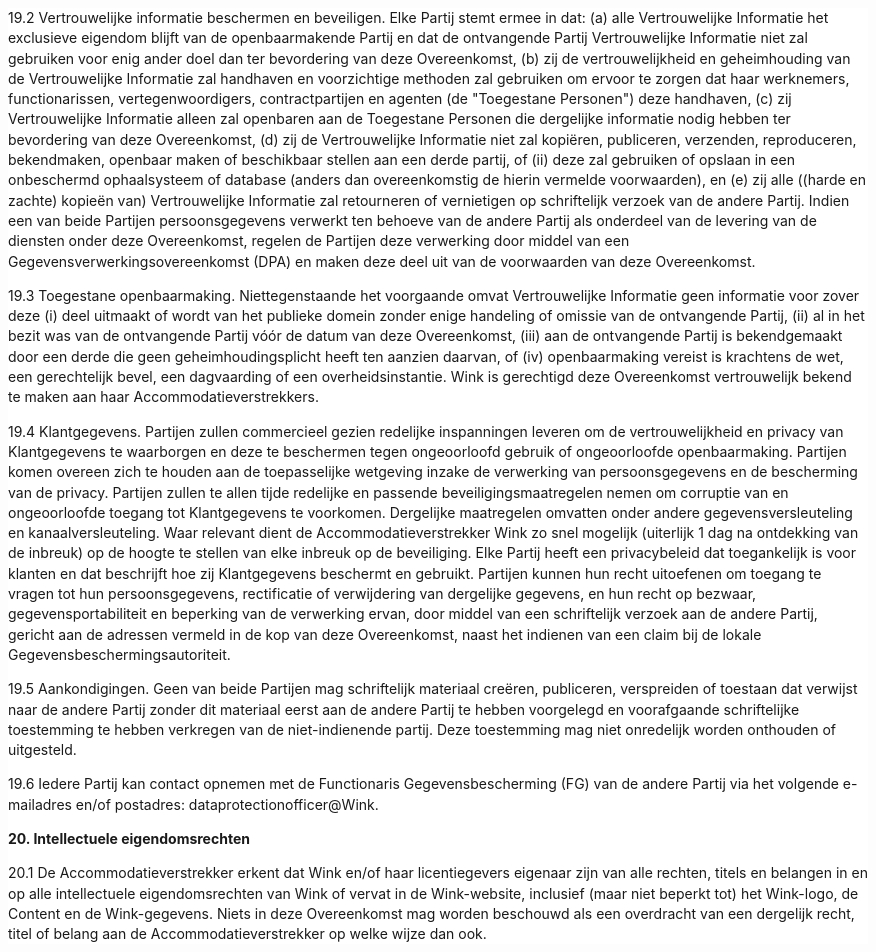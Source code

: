 19.2 Vertrouwelijke informatie beschermen en beveiligen. Elke Partij stemt ermee in dat: (a) alle Vertrouwelijke Informatie het exclusieve eigendom blijft van de openbaarmakende Partij en dat de ontvangende Partij Vertrouwelijke Informatie niet zal gebruiken voor enig ander doel dan ter bevordering van deze Overeenkomst, (b) zij de vertrouwelijkheid en geheimhouding van de Vertrouwelijke Informatie zal handhaven en voorzichtige methoden zal gebruiken om ervoor te zorgen dat haar werknemers, functionarissen, vertegenwoordigers, contractpartijen en agenten (de "Toegestane Personen") deze handhaven, (c) zij Vertrouwelijke Informatie alleen zal openbaren aan de Toegestane Personen die dergelijke informatie nodig hebben ter bevordering van deze Overeenkomst, (d) zij de Vertrouwelijke Informatie niet zal kopiëren, publiceren, verzenden, reproduceren, bekendmaken, openbaar maken of beschikbaar stellen aan een derde partij, of (ii) deze zal gebruiken of opslaan in een onbeschermd ophaalsysteem of database (anders dan overeenkomstig de hierin vermelde voorwaarden), en (e) zij alle ((harde en zachte) kopieën van) Vertrouwelijke Informatie zal retourneren of vernietigen op schriftelijk verzoek van de andere Partij. Indien een van beide Partijen persoonsgegevens verwerkt ten behoeve van de andere Partij als onderdeel van de levering van de diensten onder deze Overeenkomst, regelen de Partijen deze verwerking door middel van een Gegevensverwerkingsovereenkomst (DPA) en maken deze deel uit van de voorwaarden van deze Overeenkomst.

19.3 Toegestane openbaarmaking. Niettegenstaande het voorgaande omvat Vertrouwelijke Informatie geen informatie voor zover deze (i) deel uitmaakt of wordt van het publieke domein zonder enige handeling of omissie van de ontvangende Partij, (ii) al in het bezit was van de ontvangende Partij vóór de datum van deze Overeenkomst, (iii) aan de ontvangende Partij is bekendgemaakt door een derde die geen geheimhoudingsplicht heeft ten aanzien daarvan, of (iv) openbaarmaking vereist is krachtens de wet, een gerechtelijk bevel, een dagvaarding of een overheidsinstantie. Wink is gerechtigd deze Overeenkomst vertrouwelijk bekend te maken aan haar Accommodatieverstrekkers.

19.4 Klantgegevens. Partijen zullen commercieel gezien redelijke inspanningen leveren om de vertrouwelijkheid en privacy van Klantgegevens te waarborgen en deze te beschermen tegen ongeoorloofd gebruik of ongeoorloofde openbaarmaking. Partijen komen overeen zich te houden aan de toepasselijke wetgeving inzake de verwerking van persoonsgegevens en de bescherming van de privacy. Partijen zullen te allen tijde redelijke en passende beveiligingsmaatregelen nemen om corruptie van en ongeoorloofde toegang tot Klantgegevens te voorkomen. Dergelijke maatregelen omvatten onder andere gegevensversleuteling en kanaalversleuteling. Waar relevant dient de Accommodatieverstrekker Wink zo snel mogelijk (uiterlijk 1 dag na ontdekking van de inbreuk) op de hoogte te stellen van elke inbreuk op de beveiliging. Elke Partij heeft een privacybeleid dat toegankelijk is voor klanten en dat beschrijft hoe zij Klantgegevens beschermt en gebruikt. Partijen kunnen hun recht uitoefenen om toegang te vragen tot hun persoonsgegevens, rectificatie of verwijdering van dergelijke gegevens, en hun recht op bezwaar, gegevensportabiliteit en beperking van de verwerking ervan, door middel van een schriftelijk verzoek aan de andere Partij, gericht aan de adressen vermeld in de kop van deze Overeenkomst, naast het indienen van een claim bij de lokale Gegevensbeschermingsautoriteit.

19.5 Aankondigingen. Geen van beide Partijen mag schriftelijk materiaal creëren, publiceren, verspreiden of toestaan dat verwijst naar de andere Partij zonder dit materiaal eerst aan de andere Partij te hebben voorgelegd en voorafgaande schriftelijke toestemming te hebben verkregen van de niet-indienende partij. Deze toestemming mag niet onredelijk worden onthouden of uitgesteld.

19.6 Iedere Partij kan contact opnemen met de Functionaris Gegevensbescherming (FG) van de andere Partij via het volgende e-mailadres en/of postadres: dataprotectionofficer@Wink.

**20. Intellectuele eigendomsrechten**

20.1 De Accommodatieverstrekker erkent dat Wink en/of haar licentiegevers eigenaar zijn van alle rechten, titels en belangen in en op alle intellectuele eigendomsrechten van Wink of vervat in de Wink-website, inclusief (maar niet beperkt tot) het Wink-logo, de Content en de Wink-gegevens. Niets in deze Overeenkomst mag worden beschouwd als een overdracht van een dergelijk recht, titel of belang aan de Accommodatieverstrekker op welke wijze dan ook.
